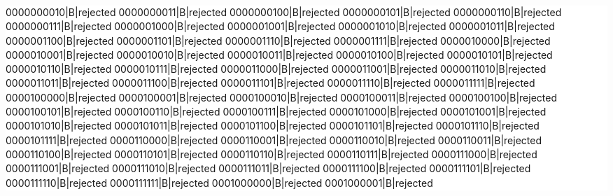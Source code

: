 0000000010|B|rejected
0000000011|B|rejected
0000000100|B|rejected
0000000101|B|rejected
0000000110|B|rejected
0000000111|B|rejected
0000001000|B|rejected
0000001001|B|rejected
0000001010|B|rejected
0000001011|B|rejected
0000001100|B|rejected
0000001101|B|rejected
0000001110|B|rejected
0000001111|B|rejected
0000010000|B|rejected
0000010001|B|rejected
0000010010|B|rejected
0000010011|B|rejected
0000010100|B|rejected
0000010101|B|rejected
0000010110|B|rejected
0000010111|B|rejected
0000011000|B|rejected
0000011001|B|rejected
0000011010|B|rejected
0000011011|B|rejected
0000011100|B|rejected
0000011101|B|rejected
0000011110|B|rejected
0000011111|B|rejected
0000100000|B|rejected
0000100001|B|rejected
0000100010|B|rejected
0000100011|B|rejected
0000100100|B|rejected
0000100101|B|rejected
0000100110|B|rejected
0000100111|B|rejected
0000101000|B|rejected
0000101001|B|rejected
0000101010|B|rejected
0000101011|B|rejected
0000101100|B|rejected
0000101101|B|rejected
0000101110|B|rejected
0000101111|B|rejected
0000110000|B|rejected
0000110001|B|rejected
0000110010|B|rejected
0000110011|B|rejected
0000110100|B|rejected
0000110101|B|rejected
0000110110|B|rejected
0000110111|B|rejected
0000111000|B|rejected
0000111001|B|rejected
0000111010|B|rejected
0000111011|B|rejected
0000111100|B|rejected
0000111101|B|rejected
0000111110|B|rejected
0000111111|B|rejected
0001000000|B|rejected
0001000001|B|rejected
